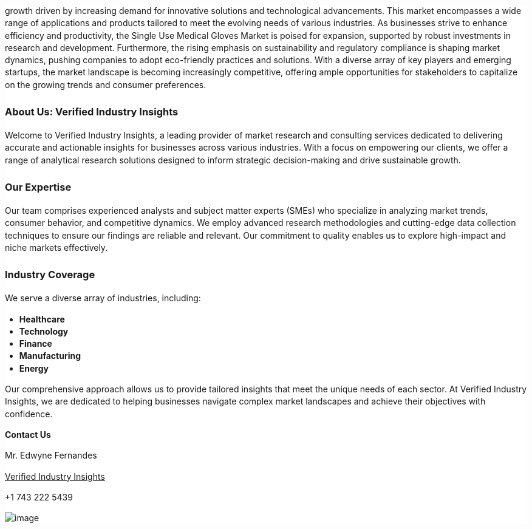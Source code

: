growth driven by increasing demand for innovative solutions and technological advancements. This market encompasses a wide range of applications and products tailored to meet the evolving needs of various industries. As businesses strive to enhance efficiency and productivity, the Single Use Medical Gloves Market is poised for expansion, supported by robust investments in research and development. Furthermore, the rising emphasis on sustainability and regulatory compliance is shaping market dynamics, pushing companies to adopt eco-friendly practices and solutions. With a diverse array of key players and emerging startups, the market landscape is becoming increasingly competitive, offering ample opportunities for stakeholders to capitalize on the growing trends and consumer preferences.</p><h3>About Us: Verified Industry Insights</h3><p>Welcome to Verified Industry Insights, a leading provider of market research and consulting services dedicated to delivering accurate and actionable insights for businesses across various industries. With a focus on empowering our clients, we offer a range of analytical research solutions designed to inform strategic decision-making and drive sustainable growth.</p><h3>Our Expertise</h3><p>Our team comprises experienced analysts and subject matter experts (SMEs) who specialize in analyzing market trends, consumer behavior, and competitive dynamics. We employ advanced research methodologies and cutting-edge data collection techniques to ensure our findings are reliable and relevant. Our commitment to quality enables us to explore high-impact and niche markets effectively.</p><h3>Industry Coverage</h3><p>We serve a diverse array of industries, including:</p><ul><li><strong>Healthcare</strong></li><li><strong>Technology</strong></li><li><strong>Finance</strong></li><li><strong>Manufacturing</strong></li><li><strong>Energy</strong></li></ul><p>Our comprehensive approach allows us to provide tailored insights that meet the unique needs of each sector. At Verified Industry Insights, we are dedicated to helping businesses navigate complex market landscapes and achieve their objectives with confidence.</p><p><strong>Contact Us</strong></p><p>Mr. Edwyne Fernandes</p><p><a href="https://www.verifiedindustryinsights.com/">Verified Industry Insights</a></p><p>+1 743 222 5439</p>
![image](https://github.com/user-attachments/assets/6148a019-fbcd-4d6b-b5da-2c381dc0d028)

